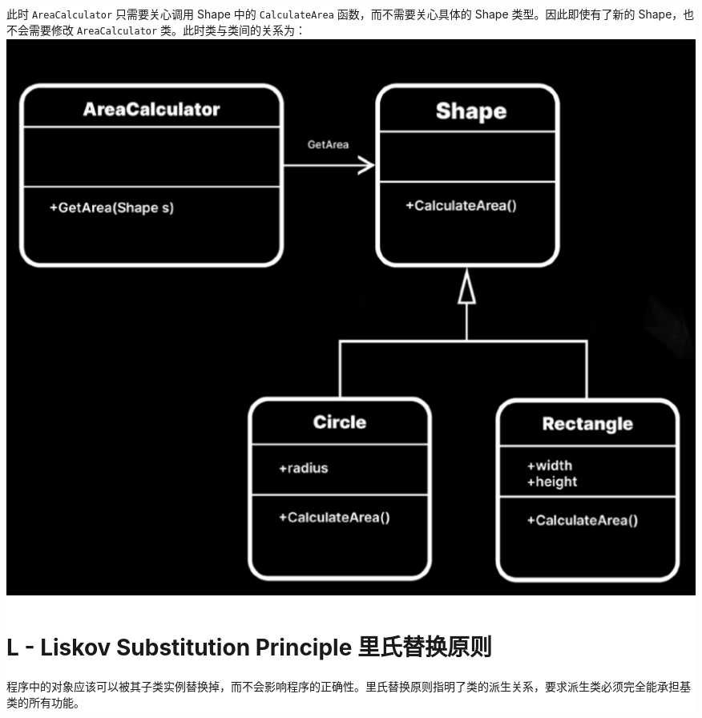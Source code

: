 此时 `AreaCalculator` 只需要关心调用 Shape 中的 `CalculateArea` 函数，而不需要关心具体的 Shape 类型。因此即使有了新的 Shape，也不会需要修改 `AreaCalculator` 类。此时类与类间的关系为：
![符合开闭原则的 AreaCalculator](/solid/image-20230610161252390.png)

# L - Liskov Substitution Principle 里氏替换原则

程序中的对象应该可以被其子类实例替换掉，而不会影响程序的正确性。里氏替换原则指明了类的派生关系，要求派生类必须完全能承担基类的所有功能。
